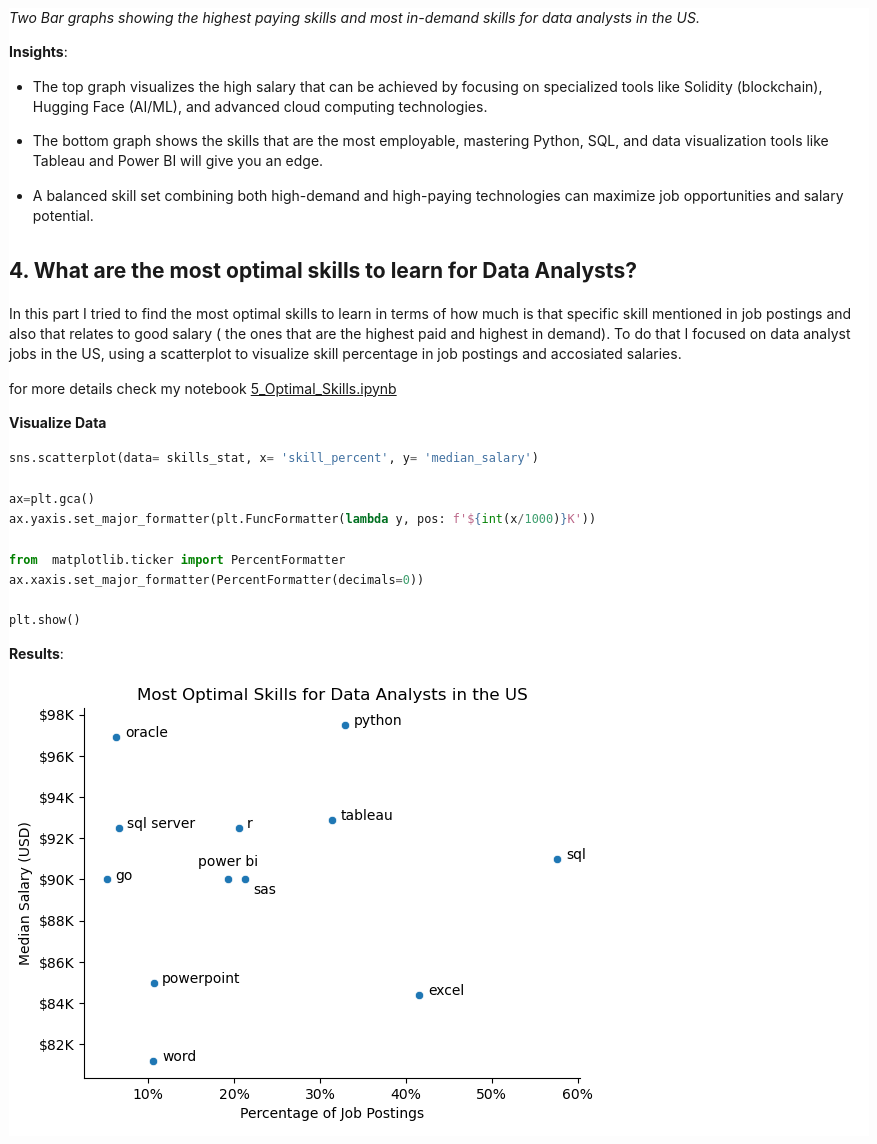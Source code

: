 *Two Bar graphs showing the highest paying skills and most in-demand skills for data analysts in the US.*

**Insights**:

- The top graph visualizes the high salary that can be achieved by focusing on specialized tools like Solidity (blockchain), Hugging Face (AI/ML), and advanced cloud computing technologies.

- The bottom graph shows the skills that are the most employable, mastering Python, SQL, and data visualization tools like Tableau and Power BI will give you an edge.

- A balanced skill set combining both high-demand and high-paying technologies can maximize job opportunities and salary potential.

## 4. What are the most optimal skills to learn for Data Analysts?

In this part I tried to find the most optimal skills to learn in terms of how much is that specific skill mentioned in job postings and also that relates to good salary ( the ones that are the highest paid and highest in demand). To do that I focused on data analyst jobs in the US, using a scatterplot to visualize skill percentage in job postings and accosiated salaries.

for more details check my notebook [5_Optimal_Skills.ipynb](3_Project\5_Optimal_Skills.ipynb)

**Visualize Data** 

```python
sns.scatterplot(data= skills_stat, x= 'skill_percent', y= 'median_salary')

ax=plt.gca()
ax.yaxis.set_major_formatter(plt.FuncFormatter(lambda y, pos: f'${int(x/1000)}K'))

from  matplotlib.ticker import PercentFormatter
ax.xaxis.set_major_formatter(PercentFormatter(decimals=0))

plt.show()
```

**Results**:

![Visualisation showing the most optimal skills to learn](/3_Project/Images/optimal_skills_for_data_analysts_US.png)
